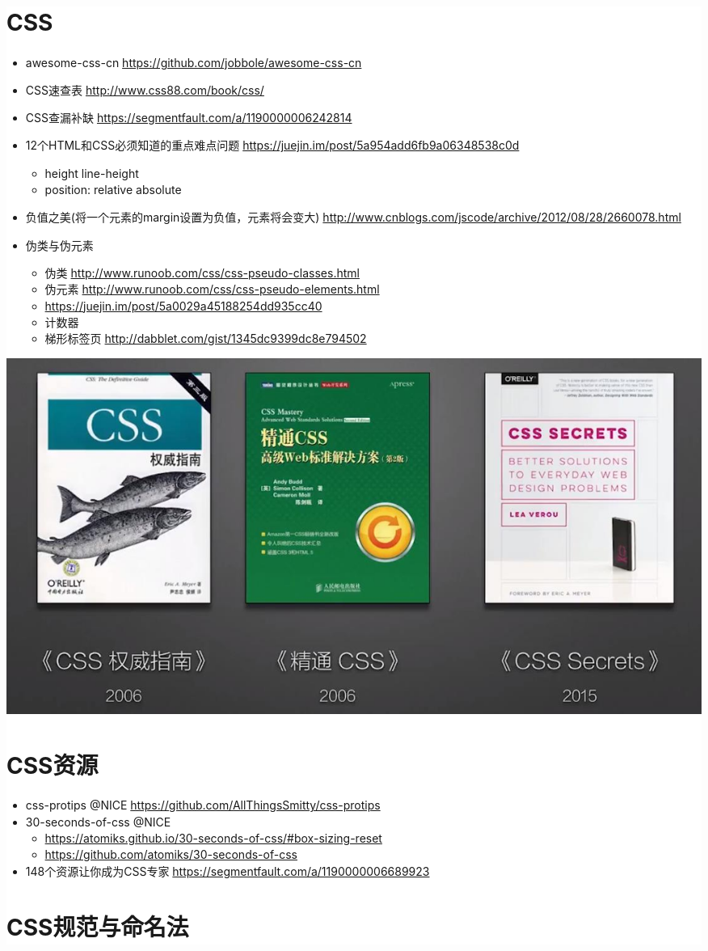 # CSS

- awesome-css-cn <https://github.com/jobbole/awesome-css-cn>
- CSS速查表 <http://www.css88.com/book/css/>
- CSS查漏补缺 <https://segmentfault.com/a/1190000006242814>
- 12个HTML和CSS必须知道的重点难点问题 <https://juejin.im/post/5a954add6fb9a06348538c0d>

  - height line-height
  - position: relative absolute
- 负值之美(将一个元素的margin设置为负值，元素将会变大) <http://www.cnblogs.com/jscode/archive/2012/08/28/2660078.html>
- 伪类与伪元素

  - 伪类 <http://www.runoob.com/css/css-pseudo-classes.html>
  - 伪元素 <http://www.runoob.com/css/css-pseudo-elements.html>
  - <https://juejin.im/post/5a0029a45188254dd935cc40>
  - 计数器
  - 梯形标签页 <http://dabblet.com/gist/1345dc9399dc8e794502>

![](/static/img/css/css-books.jpg)

# CSS资源

- css-protips @NICE <https://github.com/AllThingsSmitty/css-protips>
- 30-seconds-of-css @NICE
  - <https://atomiks.github.io/30-seconds-of-css/#box-sizing-reset>
  - https://github.com/atomiks/30-seconds-of-css
- 148个资源让你成为CSS专家 <https://segmentfault.com/a/1190000006689923>

# CSS规范与命名法
